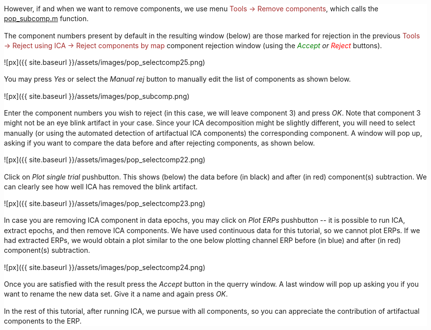 However, if and when we want to remove components, we use menu
<span style="color: brown">Tools → Remove components</span>, which calls the 
[pop_subcomp.m](http://sccn.ucsd.edu/eeglab/locatefile.php?file=pop_subcomp.m)
 function. 
 
The component numbers present by
default in the resulting window (below) are those marked for rejection
in the previous <span style="color: brown">Tools → Reject using ICA → Reject components by map</span> 
component rejection window (using the *<span style="color: green">Accept</span> or <span style="color: red">Reject</span>*
buttons). 

![px]({{ site.baseurl }}/assets/images/pop_selectcomp25.png)

You may press *Yes* or select the *Manual rej* button to manually edit the list of components as shown below.

![px]({{ site.baseurl }}/assets/images/pop_subcomp.png)

Enter the component numbers you wish to reject (in this case, we will leave component 3) and press *OK*. Note that component 3 might not be an eye blink artifact in your case. Since your ICA decomposition might be slightly different, you will need to select manually (or using the automated detection of artifactual ICA components) the corresponding component. A window will pop up, asking if you want to compare the data before and after rejecting components, as shown below.

![px]({{ site.baseurl }}/assets/images/pop_selectcomp22.png)

Click on *Plot single trial* pushbutton. This shows (below) the data before (in black) and after
(in red) component(s) subtraction. We can clearly see how well ICA has removed the blink artifact.

![px]({{ site.baseurl }}/assets/images/pop_selectcomp23.png)

In case you are removing ICA component in data epochs, you may click on
*Plot ERPs* pushbutton -- it is possible
to run ICA, extract epochs, and then remove ICA components. We have used continuous data for this tutorial, so
we cannot plot ERPs. If we had extracted ERPs, we would obtain a plot similar
to the one below plotting channel ERP before (in blue) and after
(in red) component(s) subtraction.

![px]({{ site.baseurl }}/assets/images/pop_selectcomp24.png)

Once you are satisfied with the result press the *Accept* button in the querry window. A last window will pop up asking you if you want to rename
the new data set. Give it a name and again press *OK*.

In the rest of this tutorial, after running ICA, we pursue with all components, so you can appreciate the contribution of artifactual components to the ERP. 
